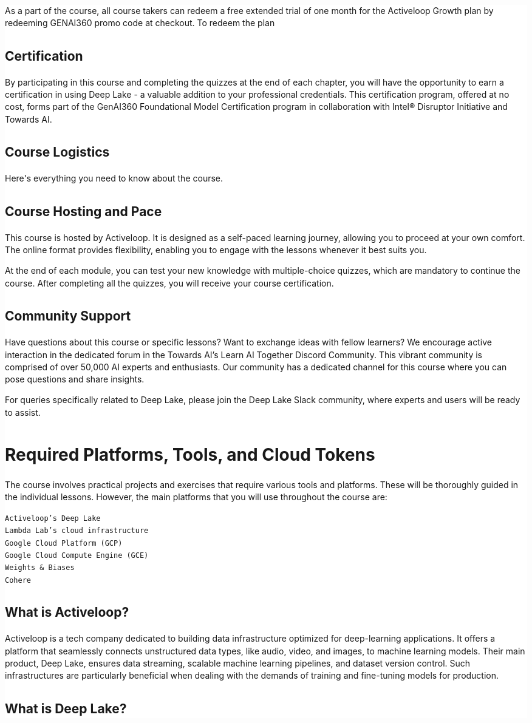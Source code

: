As a part of the course, all course takers can redeem a free extended trial of one month for the Activeloop Growth plan by redeeming GENAI360 promo code at checkout. To redeem the plan
## Certification
By participating in this course and completing the quizzes at the end of each chapter, you will have the opportunity to earn a certification in using Deep Lake - a valuable addition to your professional credentials. This certification program, offered at no cost, forms part of the GenAI360 Foundational Model Certification program in collaboration with Intel® Disruptor Initiative and Towards AI.

## Course Logistics

Here's everything you need to know about the course.
## Course Hosting and Pace

This course is hosted by Activeloop. It is designed as a self-paced learning journey, allowing you to proceed at your own comfort. The online format provides flexibility, enabling you to engage with the lessons whenever it best suits you.

At the end of each module, you can test your new knowledge with multiple-choice quizzes, which are mandatory to continue the course. After completing all the quizzes, you will receive your course certification.
## Community Support

Have questions about this course or specific lessons? Want to exchange ideas with fellow learners? We encourage active interaction in the dedicated forum in the Towards AI’s Learn AI Together Discord Community. This vibrant community is comprised of over 50,000 AI experts and enthusiasts. Our community has a dedicated channel for this course where you can pose questions and share insights.

For queries specifically related to Deep Lake, please join the Deep Lake Slack community, where experts and users will be ready to assist.
# Required Platforms, Tools, and Cloud Tokens

The course involves practical projects and exercises that require various tools and platforms. These will be thoroughly guided in the individual lessons. However, the main platforms that you will use throughout the course are:

	Activeloop’s Deep Lake
	Lambda Lab’s cloud infrastructure
	Google Cloud Platform (GCP)
	Google Cloud Compute Engine (GCE)
	Weights & Biases
	Cohere

## What is Activeloop?

Activeloop is a tech company dedicated to building data infrastructure optimized for deep-learning applications. It offers a platform that seamlessly connects unstructured data types, like audio, video, and images, to machine learning models. Their main product, Deep Lake, ensures data streaming, scalable machine learning pipelines, and dataset version control. Such infrastructures are particularly beneficial when dealing with the demands of training and fine-tuning models for production.
## What is Deep Lake?
